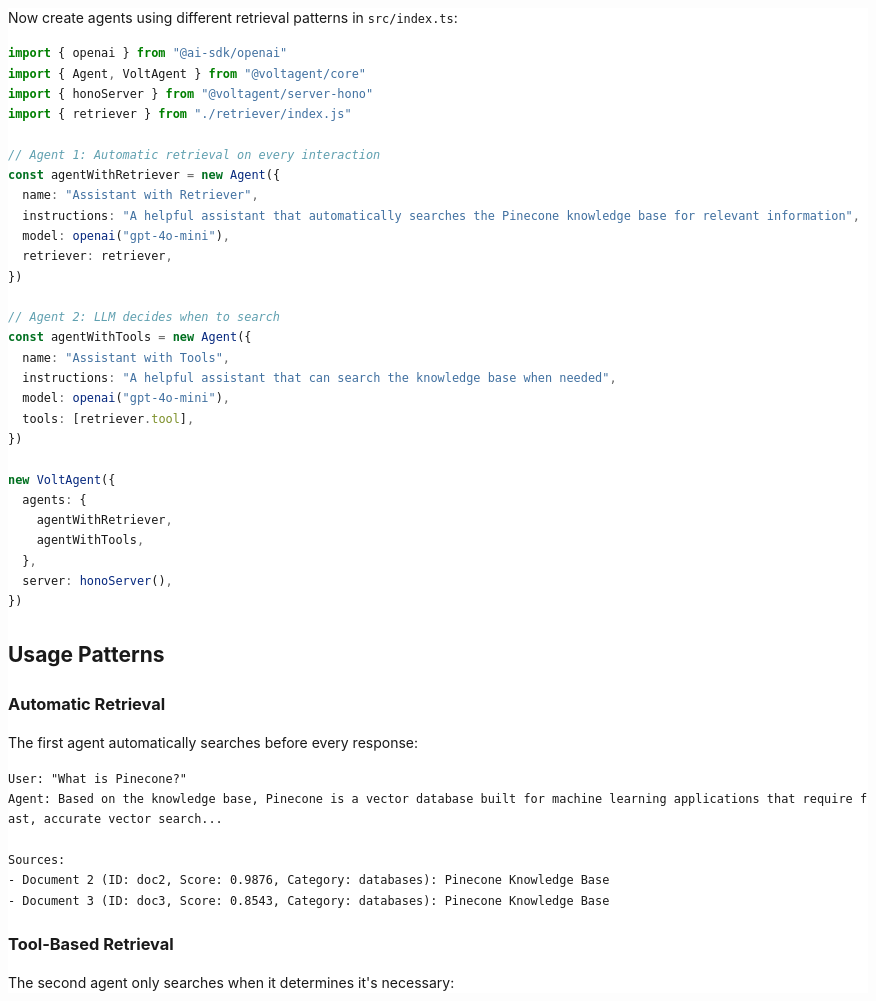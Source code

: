 Now create agents using different retrieval patterns in `src/index.ts`:

```typescript
import { openai } from "@ai-sdk/openai"
import { Agent, VoltAgent } from "@voltagent/core"
import { honoServer } from "@voltagent/server-hono"
import { retriever } from "./retriever/index.js"

// Agent 1: Automatic retrieval on every interaction
const agentWithRetriever = new Agent({
  name: "Assistant with Retriever",
  instructions: "A helpful assistant that automatically searches the Pinecone knowledge base for relevant information",
  model: openai("gpt-4o-mini"),
  retriever: retriever,
})

// Agent 2: LLM decides when to search
const agentWithTools = new Agent({
  name: "Assistant with Tools",
  instructions: "A helpful assistant that can search the knowledge base when needed",
  model: openai("gpt-4o-mini"),
  tools: [retriever.tool],
})

new VoltAgent({
  agents: {
    agentWithRetriever,
    agentWithTools,
  },
  server: honoServer(),
})
```

## Usage Patterns

### Automatic Retrieval

The first agent automatically searches before every response:

```text
User: "What is Pinecone?"
Agent: Based on the knowledge base, Pinecone is a vector database built for machine learning applications that require fast, accurate vector search...

Sources:
- Document 2 (ID: doc2, Score: 0.9876, Category: databases): Pinecone Knowledge Base
- Document 3 (ID: doc3, Score: 0.8543, Category: databases): Pinecone Knowledge Base
```

### Tool-Based Retrieval

The second agent only searches when it determines it's necessary:

